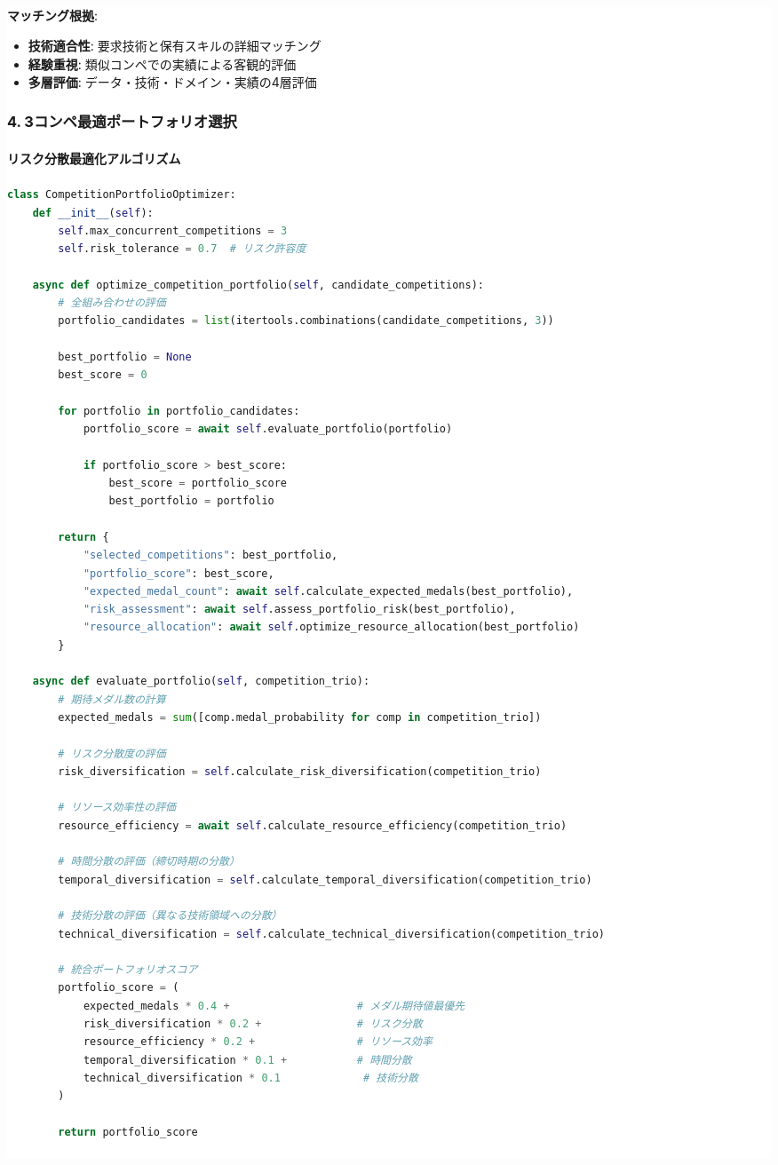 
**マッチング根拠**:
- **技術適合性**: 要求技術と保有スキルの詳細マッチング
- **経験重視**: 類似コンペでの実績による客観的評価
- **多層評価**: データ・技術・ドメイン・実績の4層評価

### 4. 3コンペ最適ポートフォリオ選択

#### リスク分散最適化アルゴリズム
```python
class CompetitionPortfolioOptimizer:
    def __init__(self):
        self.max_concurrent_competitions = 3
        self.risk_tolerance = 0.7  # リスク許容度
        
    async def optimize_competition_portfolio(self, candidate_competitions):
        # 全組み合わせの評価
        portfolio_candidates = list(itertools.combinations(candidate_competitions, 3))
        
        best_portfolio = None
        best_score = 0
        
        for portfolio in portfolio_candidates:
            portfolio_score = await self.evaluate_portfolio(portfolio)
            
            if portfolio_score > best_score:
                best_score = portfolio_score
                best_portfolio = portfolio
        
        return {
            "selected_competitions": best_portfolio,
            "portfolio_score": best_score,
            "expected_medal_count": await self.calculate_expected_medals(best_portfolio),
            "risk_assessment": await self.assess_portfolio_risk(best_portfolio),
            "resource_allocation": await self.optimize_resource_allocation(best_portfolio)
        }
    
    async def evaluate_portfolio(self, competition_trio):
        # 期待メダル数の計算
        expected_medals = sum([comp.medal_probability for comp in competition_trio])
        
        # リスク分散度の評価
        risk_diversification = self.calculate_risk_diversification(competition_trio)
        
        # リソース効率性の評価
        resource_efficiency = await self.calculate_resource_efficiency(competition_trio)
        
        # 時間分散の評価（締切時期の分散）
        temporal_diversification = self.calculate_temporal_diversification(competition_trio)
        
        # 技術分散の評価（異なる技術領域への分散）
        technical_diversification = self.calculate_technical_diversification(competition_trio)
        
        # 統合ポートフォリオスコア
        portfolio_score = (
            expected_medals * 0.4 +                    # メダル期待値最優先
            risk_diversification * 0.2 +               # リスク分散
            resource_efficiency * 0.2 +                # リソース効率
            temporal_diversification * 0.1 +           # 時間分散
            technical_diversification * 0.1             # 技術分散
        )
        
        return portfolio_score
    
```